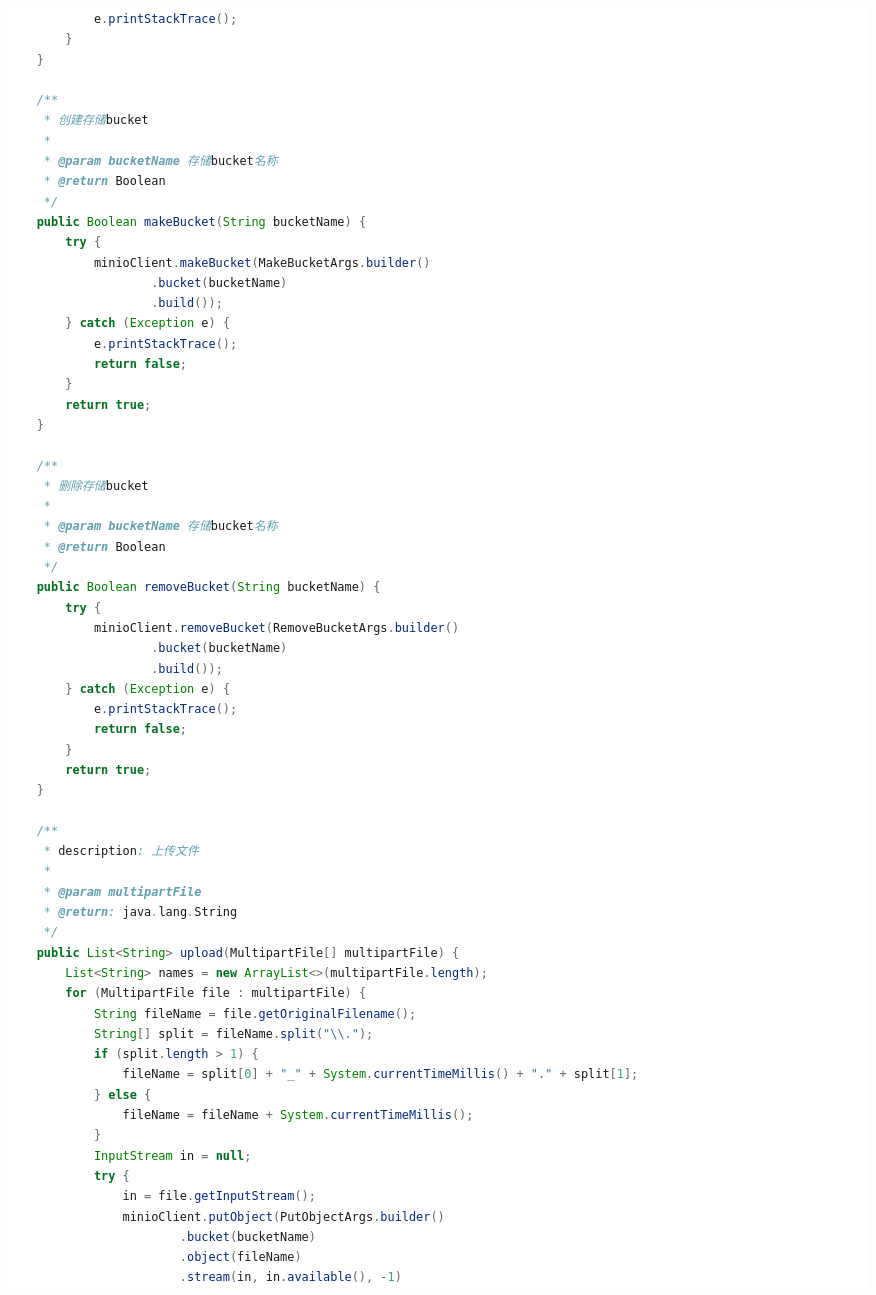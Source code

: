 ```java
            e.printStackTrace();
        }
    }

    /**
     * 创建存储bucket
     *
     * @param bucketName 存储bucket名称
     * @return Boolean
     */
    public Boolean makeBucket(String bucketName) {
        try {
            minioClient.makeBucket(MakeBucketArgs.builder()
                    .bucket(bucketName)
                    .build());
        } catch (Exception e) {
            e.printStackTrace();
            return false;
        }
        return true;
    }

    /**
     * 删除存储bucket
     *
     * @param bucketName 存储bucket名称
     * @return Boolean
     */
    public Boolean removeBucket(String bucketName) {
        try {
            minioClient.removeBucket(RemoveBucketArgs.builder()
                    .bucket(bucketName)
                    .build());
        } catch (Exception e) {
            e.printStackTrace();
            return false;
        }
        return true;
    }

    /**
     * description: 上传文件
     *
     * @param multipartFile
     * @return: java.lang.String
     */
    public List<String> upload(MultipartFile[] multipartFile) {
        List<String> names = new ArrayList<>(multipartFile.length);
        for (MultipartFile file : multipartFile) {
            String fileName = file.getOriginalFilename();
            String[] split = fileName.split("\\.");
            if (split.length > 1) {
                fileName = split[0] + "_" + System.currentTimeMillis() + "." + split[1];
            } else {
                fileName = fileName + System.currentTimeMillis();
            }
            InputStream in = null;
            try {
                in = file.getInputStream();
                minioClient.putObject(PutObjectArgs.builder()
                        .bucket(bucketName)
                        .object(fileName)
                        .stream(in, in.available(), -1)
```